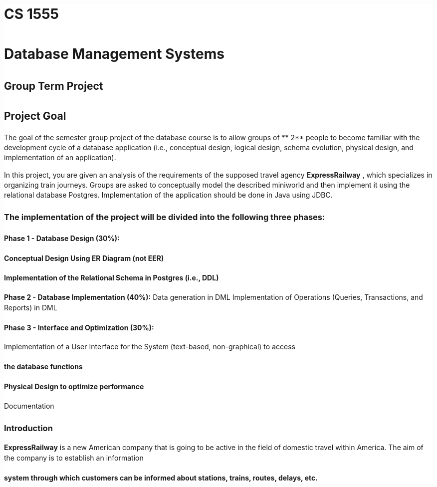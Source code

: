 # CS 1555

# Database Management Systems

## Group Term Project

## Project Goal

The goal of the semester group project of the database course is to allow groups of ** 2** people
to become familiar with the development cycle of a database application (i.e., conceptual
design, logical design, schema evolution, physical design, and implementation of an application).

In this project, you are given an analysis of the requirements of the supposed travel agency
**ExpressRailway** , which specializes in organizing train journeys. Groups are asked to
conceptually model the described miniworld and then implement it using the relational database Postgres. 
Implementation of the application should be done in Java using JDBC.

### The implementation of the project will be divided into the following three phases:

#### Phase 1 - Database Design (30%):

#### Conceptual Design Using ER Diagram (not EER)

#### Implementation of the Relational Schema in Postgres (i.e., DDL)

**Phase 2 - Database Implementation (40%):**
Data generation in DML
Implementation of Operations (Queries, Transactions, and Reports) in DML

#### Phase 3 - Interface and Optimization (30%):

Implementation of a User Interface for the System (text-based, non-graphical) to access

#### the database functions

#### Physical Design to optimize performance

Documentation



### Introduction

**ExpressRailway** is a new American company that is going to be active in the field of
domestic travel within America. The aim of the company is to establish an information

#### system through which customers can be informed about stations, trains, routes, delays, etc.
